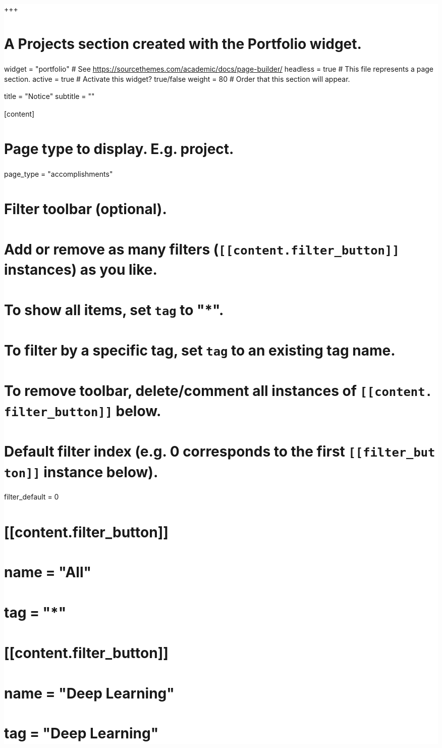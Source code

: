 +++
# A Projects section created with the Portfolio widget.
widget = "portfolio"  # See https://sourcethemes.com/academic/docs/page-builder/
headless = true  # This file represents a page section.
active = true  # Activate this widget? true/false
weight = 80  # Order that this section will appear.

title = "Notice"
subtitle = ""



[content]
  # Page type to display. E.g. project.
  page_type = "accomplishments"
  



  # Filter toolbar (optional).
  # Add or remove as many filters (`[[content.filter_button]]` instances) as you like.
  # To show all items, set `tag` to "*".
  # To filter by a specific tag, set `tag` to an existing tag name.
  # To remove toolbar, delete/comment all instances of `[[content.filter_button]]` below.
 

  # Default filter index (e.g. 0 corresponds to the first `[[filter_button]]` instance below).
  filter_default = 0
  
  # [[content.filter_button]]
  #   name = "All"
  #   tag = "*"


 
  # [[content.filter_button]]
  #   name = "Deep Learning"
  #   tag = "Deep Learning"
  